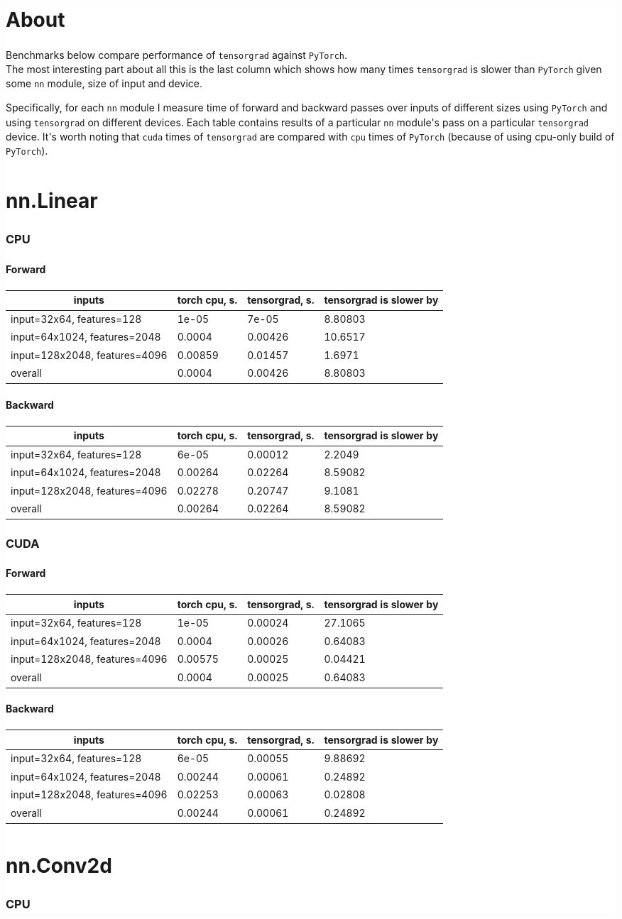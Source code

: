 # About
Benchmarks below compare performance of `tensorgrad` against `PyTorch`.  
The most interesting part about all this is the last column which shows how many times `tensorgrad` is slower than `PyTorch` given some `nn` module, size of input and device.

Specifically, for each `nn` module I measure time of forward and backward passes over inputs of different sizes using `PyTorch` and using `tensorgrad` on different devices. Each table contains results of a particular `nn` module's pass on a particular `tensorgrad` device. It's worth noting that `cuda` times of `tensorgrad` are compared with `cpu` times of `PyTorch` (because of using cpu-only build of `PyTorch`).


# nn.Linear
### CPU
#### Forward
| inputs                        |   torch cpu, s. |   tensorgrad, s. |   tensorgrad is slower by |
|-------------------------------|-----------------|------------------|---------------------------|
| input=32x64, features=128     |         1e-05   |          7e-05   |                   8.80803 |
| input=64x1024, features=2048  |         0.0004  |          0.00426 |                  10.6517  |
| input=128x2048, features=4096 |         0.00859 |          0.01457 |                   1.6971  |
| overall                       |         0.0004  |          0.00426 |                   8.80803 |
#### Backward
| inputs                        |   torch cpu, s. |   tensorgrad, s. |   tensorgrad is slower by |
|-------------------------------|-----------------|------------------|---------------------------|
| input=32x64, features=128     |         6e-05   |          0.00012 |                   2.2049  |
| input=64x1024, features=2048  |         0.00264 |          0.02264 |                   8.59082 |
| input=128x2048, features=4096 |         0.02278 |          0.20747 |                   9.1081  |
| overall                       |         0.00264 |          0.02264 |                   8.59082 |
### CUDA
#### Forward
| inputs                        |   torch cpu, s. |   tensorgrad, s. |   tensorgrad is slower by |
|-------------------------------|-----------------|------------------|---------------------------|
| input=32x64, features=128     |         1e-05   |          0.00024 |                  27.1065  |
| input=64x1024, features=2048  |         0.0004  |          0.00026 |                   0.64083 |
| input=128x2048, features=4096 |         0.00575 |          0.00025 |                   0.04421 |
| overall                       |         0.0004  |          0.00025 |                   0.64083 |
#### Backward
| inputs                        |   torch cpu, s. |   tensorgrad, s. |   tensorgrad is slower by |
|-------------------------------|-----------------|------------------|---------------------------|
| input=32x64, features=128     |         6e-05   |          0.00055 |                   9.88692 |
| input=64x1024, features=2048  |         0.00244 |          0.00061 |                   0.24892 |
| input=128x2048, features=4096 |         0.02253 |          0.00063 |                   0.02808 |
| overall                       |         0.00244 |          0.00061 |                   0.24892 |
# nn.Conv2d
### CPU